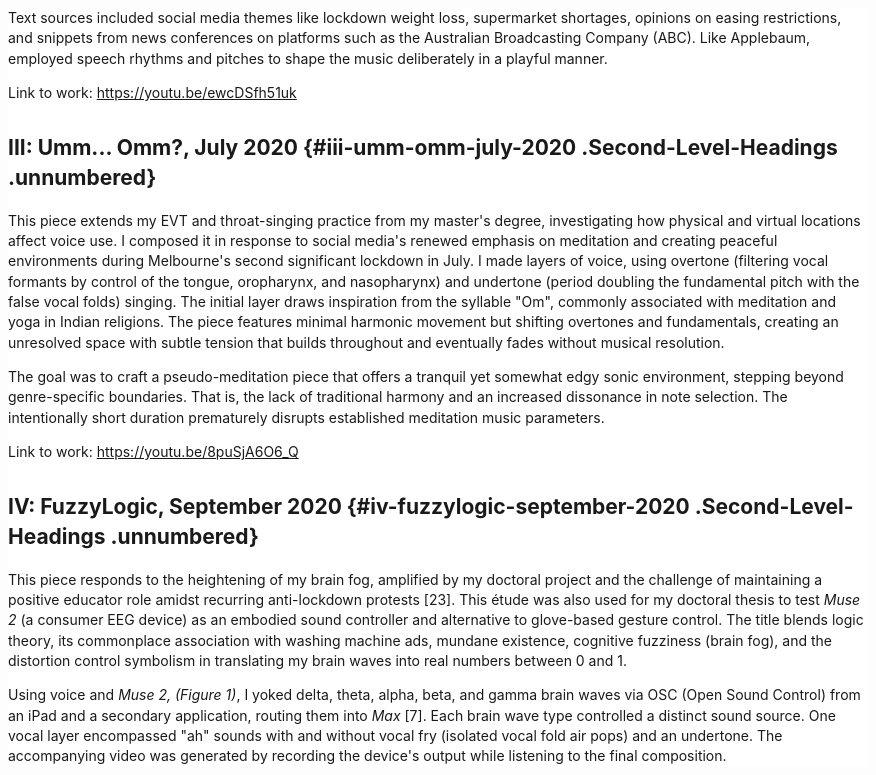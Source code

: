 Text sources included social media themes like lockdown weight loss,
supermarket shortages, opinions on easing restrictions, and snippets
from news conferences on platforms such as the Australian Broadcasting
Company (ABC). Like Applebaum, employed speech rhythms and pitches to
shape the music deliberately in a playful manner.

Link to work: <https://youtu.be/ewcDSfh51uk>

## III: Umm... Omm?, July 2020 {#iii-umm-omm-july-2020 .Second-Level-Headings .unnumbered}

This piece extends my EVT and throat-singing practice from my master's
degree, investigating how physical and virtual locations affect voice
use. I composed it in response to social media's renewed emphasis on
meditation and creating peaceful environments during Melbourne\'s second
significant lockdown in July. I made layers of voice, using overtone
(filtering vocal formants by control of the tongue, oropharynx, and
nasopharynx) and undertone (period doubling the fundamental pitch with
the false vocal folds) singing. The initial layer draws inspiration from
the syllable "Om", commonly associated with meditation and yoga in
Indian religions. The piece features minimal harmonic movement but
shifting overtones and fundamentals, creating an unresolved space with
subtle tension that builds throughout and eventually fades without
musical resolution.

The goal was to craft a pseudo-meditation piece that offers a tranquil
yet somewhat edgy sonic environment, stepping beyond genre-specific
boundaries. That is, the lack of traditional harmony and an increased
dissonance in note selection. The intentionally short duration
prematurely disrupts established meditation music parameters.

Link to work: <https://youtu.be/8puSjA6O6_Q>

## IV: FuzzyLogic, September 2020 {#iv-fuzzylogic-september-2020 .Second-Level-Headings .unnumbered}

This piece responds to the heightening of my brain fog, amplified by my
doctoral project and the challenge of maintaining a positive educator
role amidst recurring anti-lockdown protests \[23\]. This étude was also
used for my doctoral thesis to test *Muse 2* (a consumer EEG device) as
an embodied sound controller and alternative to glove-based gesture
control. The title blends logic theory, its commonplace association with
washing machine ads, mundane existence, cognitive fuzziness (brain fog),
and the distortion control symbolism in translating my brain waves into
real numbers between 0 and 1.

Using voice and *Muse 2, (Figure 1)*, I yoked delta, theta, alpha, beta,
and gamma brain waves via OSC (Open Sound Control) from an iPad and a
secondary application, routing them into *Max* \[7\]. Each brain wave
type controlled a distinct sound source. One vocal layer encompassed
"ah" sounds with and without vocal fry (isolated vocal fold air pops)
and an undertone. The accompanying video was generated by recording the
device\'s output while listening to the final composition.


[^1]: Pictures shared peer-to-peer on social media, generally with a
[^2]: DOI's can be provided.
[^3]: A timelapse video of one layer\'s recording can be viewed at
[^4]: The mirror neuron system is a specialised group of neurons in the
[^5]: Where (mostly) women make small discretionary purchases to provide
[^6]: In this case, individual and collective trauma.
[^7]: A capsule of my biases: feminist, left-leaning, pro-vaccination,